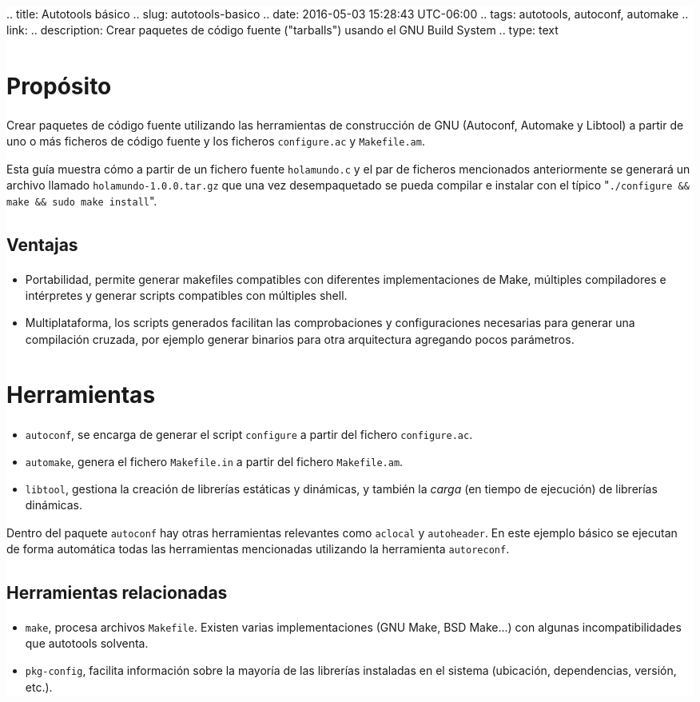 .. title: Autotools básico
.. slug: autotools-basico
.. date: 2016-05-03 15:28:43 UTC-06:00
.. tags: autotools, autoconf, automake
.. link: 
.. description: Crear paquetes de código fuente ("tarballs") usando el GNU Build System
.. type: text

# Propósito

Crear paquetes de código fuente utilizando las herramientas de construcción
de GNU (Autoconf, Automake y Libtool) a partir de uno o más ficheros de código
fuente y los ficheros `configure.ac` y `Makefile.am`.

Esta guía muestra cómo a partir de un fichero fuente `holamundo.c` y el par de
ficheros mencionados anteriormente se generará un archivo llamado
`holamundo-1.0.0.tar.gz` que una vez desempaquetado se pueda compilar e
instalar con el típico "`./configure && make && sudo make install`".

## Ventajas

- Portabilidad, permite generar makefiles compatibles con diferentes
  implementaciones de Make, múltiples compiladores e intérpretes y generar
  scripts compatibles con múltiples shell.
  
- Multiplataforma, los scripts generados facilitan las comprobaciones y
  configuraciones necesarias para generar una compilación cruzada, por ejemplo
  generar binarios para otra arquitectura agregando pocos parámetros.

# Herramientas

- `autoconf`, se encarga de generar el script `configure` a partir del fichero
  `configure.ac`.

- `automake`, genera el fichero `Makefile.in` a partir del fichero
  `Makefile.am`.

- `libtool`, gestiona la creación de librerías estáticas y dinámicas,
  y también la _carga_ (en tiempo de ejecución) de librerías dinámicas.

Dentro del paquete `autoconf` hay otras herramientas relevantes como `aclocal`
y `autoheader`. En este ejemplo básico se ejecutan de forma automática todas
las herramientas mencionadas utilizando la herramienta `autoreconf`.

## Herramientas relacionadas

- `make`, procesa archivos `Makefile`. Existen varias implementaciones (GNU
  Make, BSD Make...) con algunas incompatibilidades que autotools solventa.

- `pkg-config`, facilita información sobre la mayoría de las librerías
  instaladas en el sistema (ubicación, dependencias, versión, etc.).
